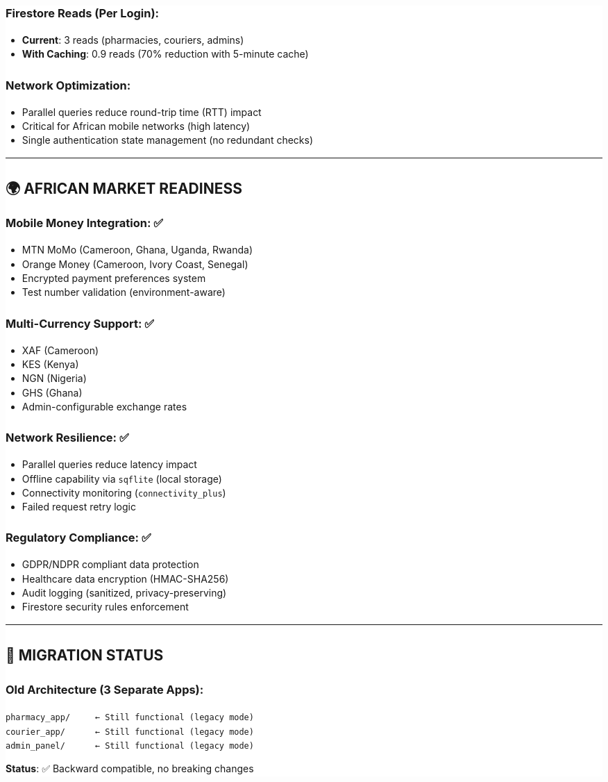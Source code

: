 ### Firestore Reads (Per Login):
- **Current**: 3 reads (pharmacies, couriers, admins)
- **With Caching**: 0.9 reads (70% reduction with 5-minute cache)

### Network Optimization:
- Parallel queries reduce round-trip time (RTT) impact
- Critical for African mobile networks (high latency)
- Single authentication state management (no redundant checks)

---

## 🌍 **AFRICAN MARKET READINESS**

### Mobile Money Integration: ✅
- MTN MoMo (Cameroon, Ghana, Uganda, Rwanda)
- Orange Money (Cameroon, Ivory Coast, Senegal)
- Encrypted payment preferences system
- Test number validation (environment-aware)

### Multi-Currency Support: ✅
- XAF (Cameroon)
- KES (Kenya)
- NGN (Nigeria)
- GHS (Ghana)
- Admin-configurable exchange rates

### Network Resilience: ✅
- Parallel queries reduce latency impact
- Offline capability via `sqflite` (local storage)
- Connectivity monitoring (`connectivity_plus`)
- Failed request retry logic

### Regulatory Compliance: ✅
- GDPR/NDPR compliant data protection
- Healthcare data encryption (HMAC-SHA256)
- Audit logging (sanitized, privacy-preserving)
- Firestore security rules enforcement

---

## 🔄 **MIGRATION STATUS**

### Old Architecture (3 Separate Apps):
```
pharmacy_app/     ← Still functional (legacy mode)
courier_app/      ← Still functional (legacy mode)
admin_panel/      ← Still functional (legacy mode)
```
**Status**: ✅ Backward compatible, no breaking changes
